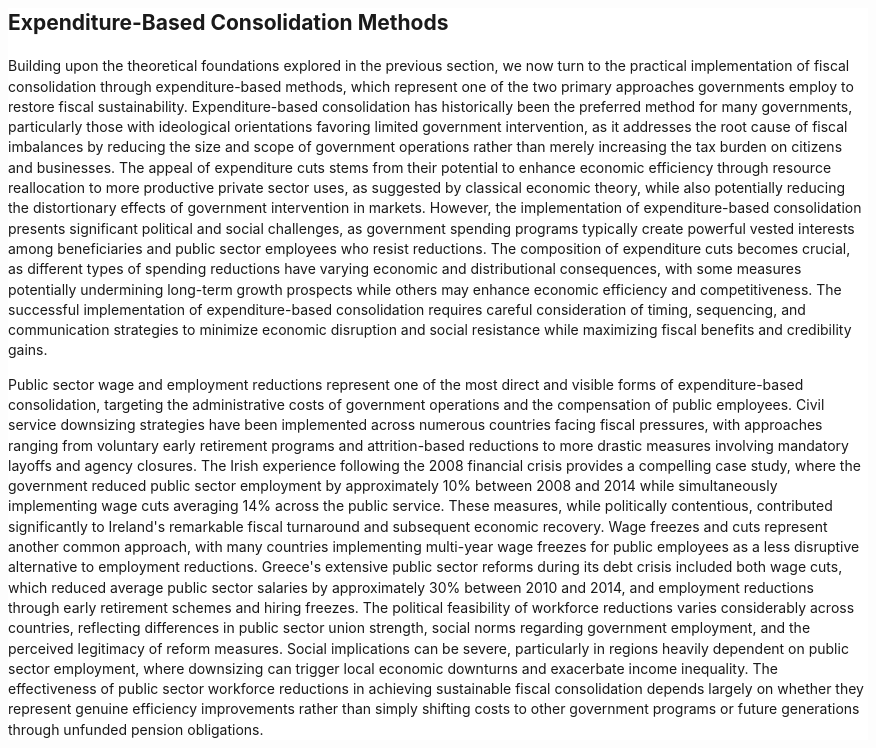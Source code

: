## Expenditure-Based Consolidation Methods

Building upon the theoretical foundations explored in the previous section, we now turn to the practical implementation of fiscal consolidation through expenditure-based methods, which represent one of the two primary approaches governments employ to restore fiscal sustainability. Expenditure-based consolidation has historically been the preferred method for many governments, particularly those with ideological orientations favoring limited government intervention, as it addresses the root cause of fiscal imbalances by reducing the size and scope of government operations rather than merely increasing the tax burden on citizens and businesses. The appeal of expenditure cuts stems from their potential to enhance economic efficiency through resource reallocation to more productive private sector uses, as suggested by classical economic theory, while also potentially reducing the distortionary effects of government intervention in markets. However, the implementation of expenditure-based consolidation presents significant political and social challenges, as government spending programs typically create powerful vested interests among beneficiaries and public sector employees who resist reductions. The composition of expenditure cuts becomes crucial, as different types of spending reductions have varying economic and distributional consequences, with some measures potentially undermining long-term growth prospects while others may enhance economic efficiency and competitiveness. The successful implementation of expenditure-based consolidation requires careful consideration of timing, sequencing, and communication strategies to minimize economic disruption and social resistance while maximizing fiscal benefits and credibility gains.

Public sector wage and employment reductions represent one of the most direct and visible forms of expenditure-based consolidation, targeting the administrative costs of government operations and the compensation of public employees. Civil service downsizing strategies have been implemented across numerous countries facing fiscal pressures, with approaches ranging from voluntary early retirement programs and attrition-based reductions to more drastic measures involving mandatory layoffs and agency closures. The Irish experience following the 2008 financial crisis provides a compelling case study, where the government reduced public sector employment by approximately 10% between 2008 and 2014 while simultaneously implementing wage cuts averaging 14% across the public service. These measures, while politically contentious, contributed significantly to Ireland's remarkable fiscal turnaround and subsequent economic recovery. Wage freezes and cuts represent another common approach, with many countries implementing multi-year wage freezes for public employees as a less disruptive alternative to employment reductions. Greece's extensive public sector reforms during its debt crisis included both wage cuts, which reduced average public sector salaries by approximately 30% between 2010 and 2014, and employment reductions through early retirement schemes and hiring freezes. The political feasibility of workforce reductions varies considerably across countries, reflecting differences in public sector union strength, social norms regarding government employment, and the perceived legitimacy of reform measures. Social implications can be severe, particularly in regions heavily dependent on public sector employment, where downsizing can trigger local economic downturns and exacerbate income inequality. The effectiveness of public sector workforce reductions in achieving sustainable fiscal consolidation depends largely on whether they represent genuine efficiency improvements rather than simply shifting costs to other government programs or future generations through unfunded pension obligations.
